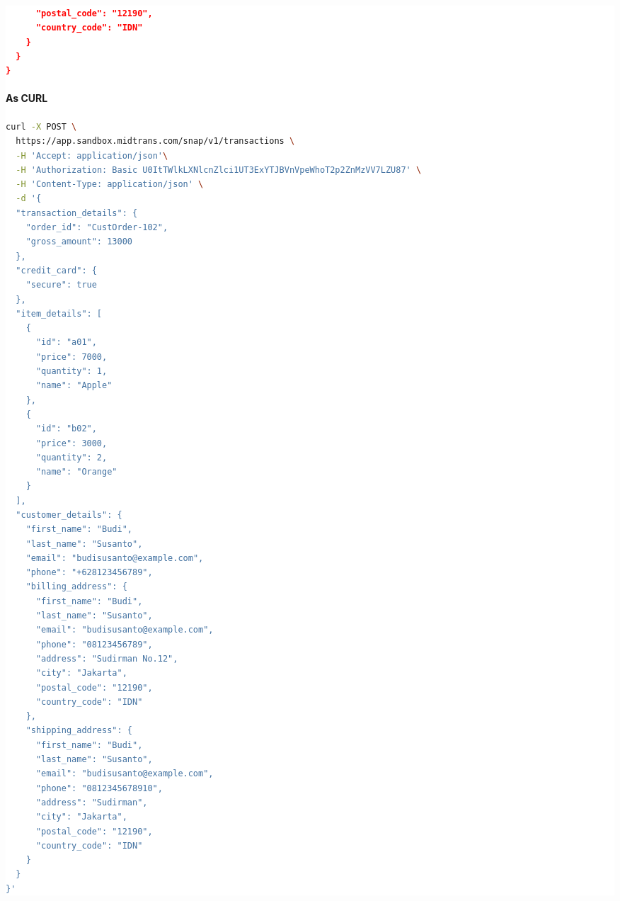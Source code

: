 ```json
      "postal_code": "12190",
      "country_code": "IDN"
    }
  }
}
```

#### **As CURL**

```bash
curl -X POST \
  https://app.sandbox.midtrans.com/snap/v1/transactions \
  -H 'Accept: application/json'\
  -H 'Authorization: Basic U0ItTWlkLXNlcnZlci1UT3ExYTJBVnVpeWhoT2p2ZnMzVV7LZU87' \
  -H 'Content-Type: application/json' \
  -d '{
  "transaction_details": {
    "order_id": "CustOrder-102",
    "gross_amount": 13000
  },
  "credit_card": {
    "secure": true
  },
  "item_details": [
    {
      "id": "a01",
      "price": 7000,
      "quantity": 1,
      "name": "Apple"
    },
    {
      "id": "b02",
      "price": 3000,
      "quantity": 2,
      "name": "Orange"
    }
  ],
  "customer_details": {
    "first_name": "Budi",
    "last_name": "Susanto",
    "email": "budisusanto@example.com",
    "phone": "+628123456789",
    "billing_address": {
      "first_name": "Budi",
      "last_name": "Susanto",
      "email": "budisusanto@example.com",
      "phone": "08123456789",
      "address": "Sudirman No.12",
      "city": "Jakarta",
      "postal_code": "12190",
      "country_code": "IDN"
    },
    "shipping_address": {
      "first_name": "Budi",
      "last_name": "Susanto",
      "email": "budisusanto@example.com",
      "phone": "0812345678910",
      "address": "Sudirman",
      "city": "Jakarta",
      "postal_code": "12190",
      "country_code": "IDN"
    }
  }
}'
```